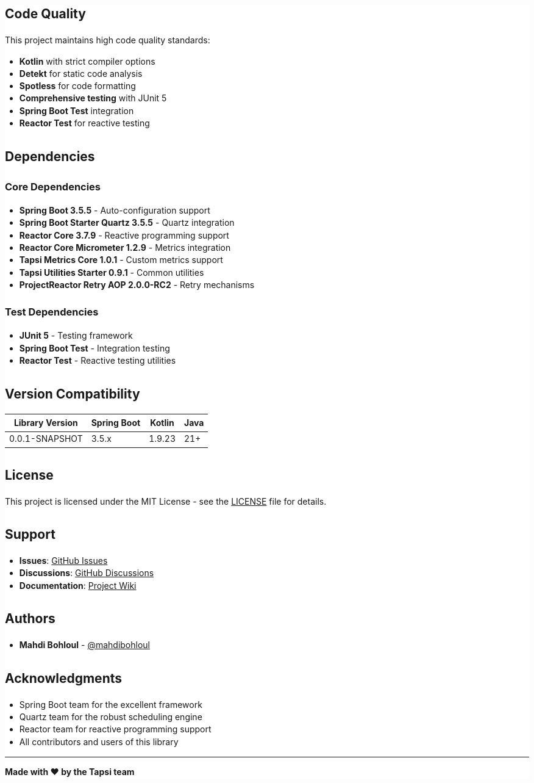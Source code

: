 ## Code Quality

This project maintains high code quality standards:

- **Kotlin** with strict compiler options
- **Detekt** for static code analysis
- **Spotless** for code formatting
- **Comprehensive testing** with JUnit 5
- **Spring Boot Test** integration
- **Reactor Test** for reactive testing

## Dependencies

### Core Dependencies

- **Spring Boot 3.5.5** - Auto-configuration support
- **Spring Boot Starter Quartz 3.5.5** - Quartz integration
- **Reactor Core 3.7.9** - Reactive programming support
- **Reactor Core Micrometer 1.2.9** - Metrics integration
- **Tapsi Metrics Core 1.0.1** - Custom metrics support
- **Tapsi Utilities Starter 0.9.1** - Common utilities
- **ProjectReactor Retry AOP 2.0.0-RC2** - Retry mechanisms

### Test Dependencies

- **JUnit 5** - Testing framework
- **Spring Boot Test** - Integration testing
- **Reactor Test** - Reactive testing utilities

## Version Compatibility

| Library Version | Spring Boot | Kotlin | Java |
|-----------------|-------------|--------|------|
| 0.0.1-SNAPSHOT  | 3.5.x       | 1.9.23 | 21+  |

## License

This project is licensed under the MIT License - see the [LICENSE](LICENSE) file for details.

## Support

- **Issues**: [GitHub Issues](https://github.com/tapsi-box/scheduler-starter/issues)
- **Discussions**: [GitHub Discussions](https://github.com/tapsi-box/scheduler-starter/discussions)
- **Documentation**: [Project Wiki](https://github.com/tapsi-box/scheduler-starter/wiki)

## Authors

- **Mahdi Bohloul** - [@mahdibohloul](https://github.com/mahdibohloul/)

## Acknowledgments

- Spring Boot team for the excellent framework
- Quartz team for the robust scheduling engine
- Reactor team for reactive programming support
- All contributors and users of this library

---

**Made with ❤️ by the Tapsi team**
